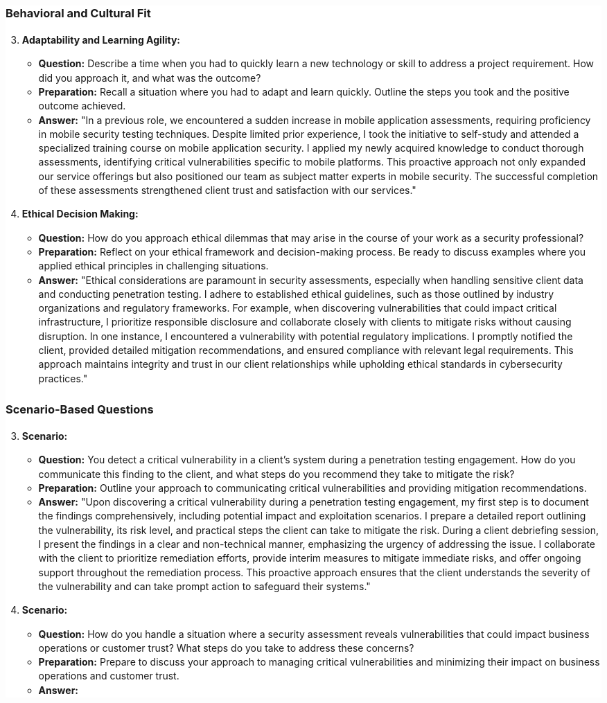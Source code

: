 ### Behavioral and Cultural Fit

3. **Adaptability and Learning Agility:**
   - **Question:** Describe a time when you had to quickly learn a new technology or skill to address a project requirement. How did you approach it, and what was the outcome?
   - **Preparation:** Recall a situation where you had to adapt and learn quickly. Outline the steps you took and the positive outcome achieved.
   - **Answer:**
     "In a previous role, we encountered a sudden increase in mobile application assessments, requiring proficiency in mobile security testing techniques. Despite limited prior experience, I took the initiative to self-study and attended a specialized training course on mobile application security. I applied my newly acquired knowledge to conduct thorough assessments, identifying critical vulnerabilities specific to mobile platforms. This proactive approach not only expanded our service offerings but also positioned our team as subject matter experts in mobile security. The successful completion of these assessments strengthened client trust and satisfaction with our services."

4. **Ethical Decision Making:**
   - **Question:** How do you approach ethical dilemmas that may arise in the course of your work as a security professional?
   - **Preparation:** Reflect on your ethical framework and decision-making process. Be ready to discuss examples where you applied ethical principles in challenging situations.
   - **Answer:**
     "Ethical considerations are paramount in security assessments, especially when handling sensitive client data and conducting penetration testing. I adhere to established ethical guidelines, such as those outlined by industry organizations and regulatory frameworks. For example, when discovering vulnerabilities that could impact critical infrastructure, I prioritize responsible disclosure and collaborate closely with clients to mitigate risks without causing disruption. In one instance, I encountered a vulnerability with potential regulatory implications. I promptly notified the client, provided detailed mitigation recommendations, and ensured compliance with relevant legal requirements. This approach maintains integrity and trust in our client relationships while upholding ethical standards in cybersecurity practices."

### Scenario-Based Questions

3. **Scenario:**
   - **Question:** You detect a critical vulnerability in a client’s system during a penetration testing engagement. How do you communicate this finding to the client, and what steps do you recommend they take to mitigate the risk?
   - **Preparation:** Outline your approach to communicating critical vulnerabilities and providing mitigation recommendations.
   - **Answer:**
     "Upon discovering a critical vulnerability during a penetration testing engagement, my first step is to document the findings comprehensively, including potential impact and exploitation scenarios. I prepare a detailed report outlining the vulnerability, its risk level, and practical steps the client can take to mitigate the risk. During a client debriefing session, I present the findings in a clear and non-technical manner, emphasizing the urgency of addressing the issue. I collaborate with the client to prioritize remediation efforts, provide interim measures to mitigate immediate risks, and offer ongoing support throughout the remediation process. This proactive approach ensures that the client understands the severity of the vulnerability and can take prompt action to safeguard their systems."

4. **Scenario:**
   - **Question:** How do you handle a situation where a security assessment reveals vulnerabilities that could impact business operations or customer trust? What steps do you take to address these concerns?
   - **Preparation:** Prepare to discuss your approach to managing critical vulnerabilities and minimizing their impact on business operations and customer trust.
   - **Answer:**